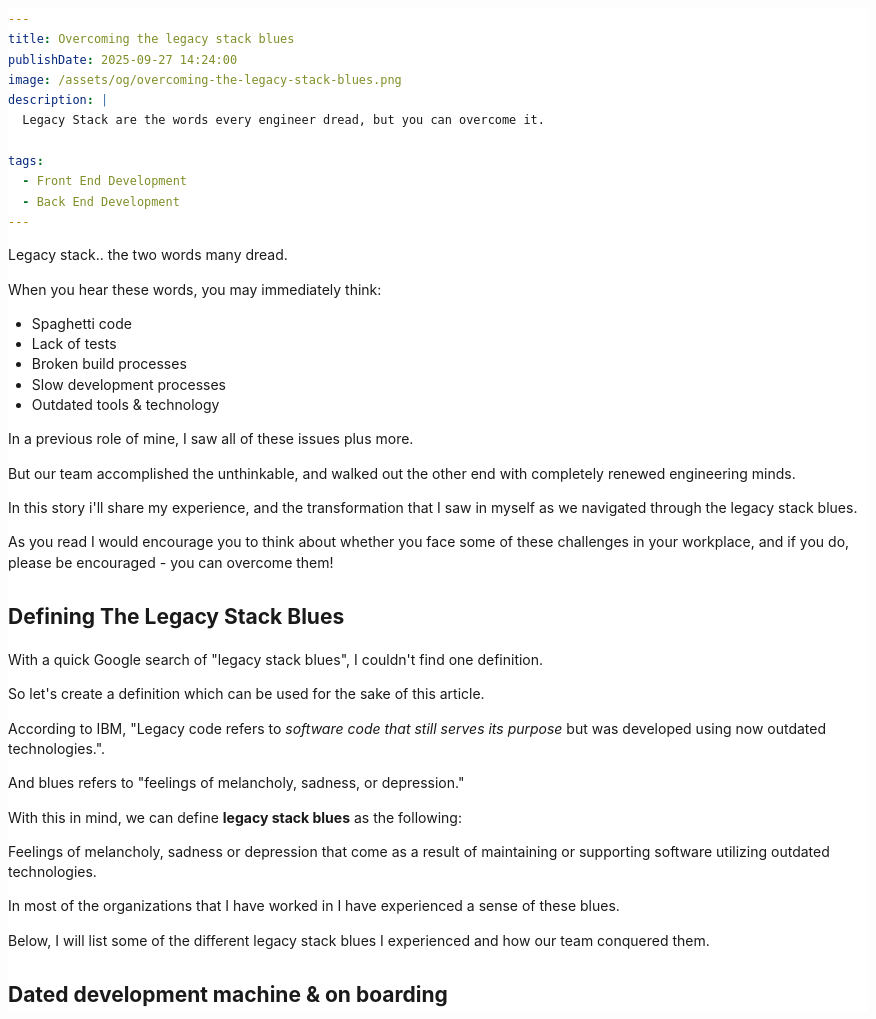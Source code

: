 ```yaml
---
title: Overcoming the legacy stack blues
publishDate: 2025-09-27 14:24:00
image: /assets/og/overcoming-the-legacy-stack-blues.png
description: | 
  Legacy Stack are the words every engineer dread, but you can overcome it.

tags:
  - Front End Development
  - Back End Development
---
```



Legacy stack.. the two words many dread.

When you hear these words, you may immediately think:
- Spaghetti code
- Lack of tests
- Broken build processes
- Slow development processes
- Outdated tools & technology

In a previous role of mine, I saw all of these issues plus more.

But our team accomplished the unthinkable, and walked out the other end with completely renewed engineering minds.

In this story i'll share my experience, and the transformation that I saw in myself as we navigated through the legacy stack blues.

As you read I would encourage you to think about whether you face some of these challenges in your workplace, and if you do, please be encouraged - you can overcome them!

## Defining The Legacy Stack Blues

With a quick Google search of "legacy stack blues", I couldn't find one definition. 

So let's create a definition which can be used for the sake of this article.

According to IBM, "Legacy code refers to _software code that still serves its purpose_ but was developed using now outdated technologies.".

And blues refers to "feelings of melancholy, sadness, or depression."

With this in mind, we can define **legacy stack blues** as the following:

Feelings of melancholy, sadness or depression that come as a result of maintaining or supporting software utilizing outdated technologies.

In most of the organizations that I have worked in I have experienced a sense of these blues.

Below, I will list some of the different legacy stack blues I experienced and how our team conquered them.

## Dated development machine & on boarding
